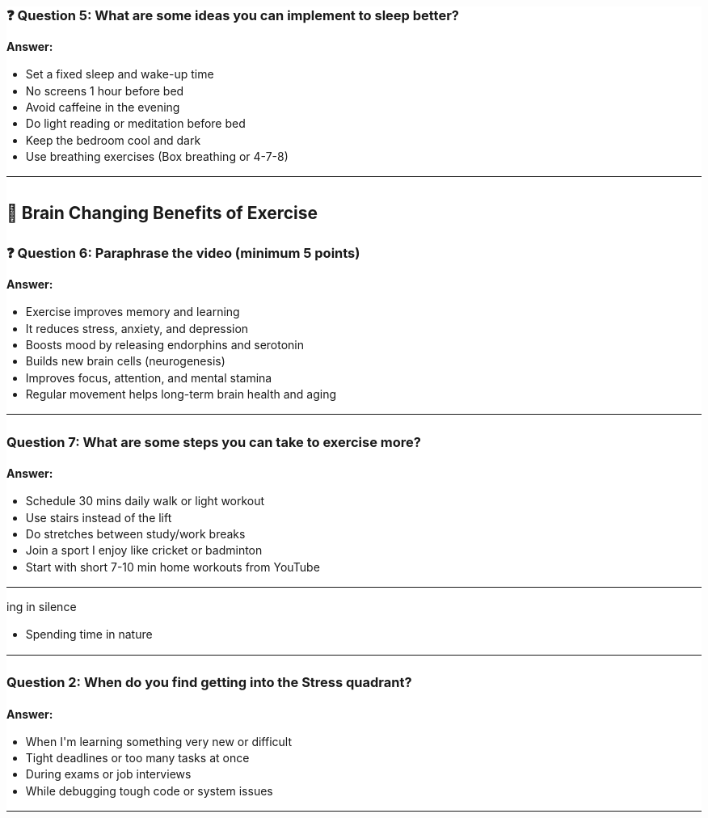 
### ❓ Question 5: What are some ideas you can implement to sleep better?

**Answer:**
- Set a fixed sleep and wake-up time  
- No screens 1 hour before bed  
- Avoid caffeine in the evening  
- Do light reading or meditation before bed  
- Keep the bedroom cool and dark  
- Use breathing exercises (Box breathing or 4-7-8)  

---

## 🏃 Brain Changing Benefits of Exercise

### ❓ Question 6: Paraphrase the video (minimum 5 points)

**Answer:**
- Exercise improves memory and learning  
- It reduces stress, anxiety, and depression  
- Boosts mood by releasing endorphins and serotonin  
- Builds new brain cells (neurogenesis)  
- Improves focus, attention, and mental stamina  
- Regular movement helps long-term brain health and aging  

---

### Question 7: What are some steps you can take to exercise more?

**Answer:**
- Schedule 30 mins daily walk or light workout  
- Use stairs instead of the lift  
- Do stretches between study/work breaks  
- Join a sport I enjoy like cricket or badminton  
- Start with short 7-10 min home workouts from YouTube  

---
ing in silence  
- Spending time in nature  

---

### Question 2: When do you find getting into the Stress quadrant?

**Answer:**
- When I'm learning something very new or difficult  
- Tight deadlines or too many tasks at once  
- During exams or job interviews  
- While debugging tough code or system issues  

---